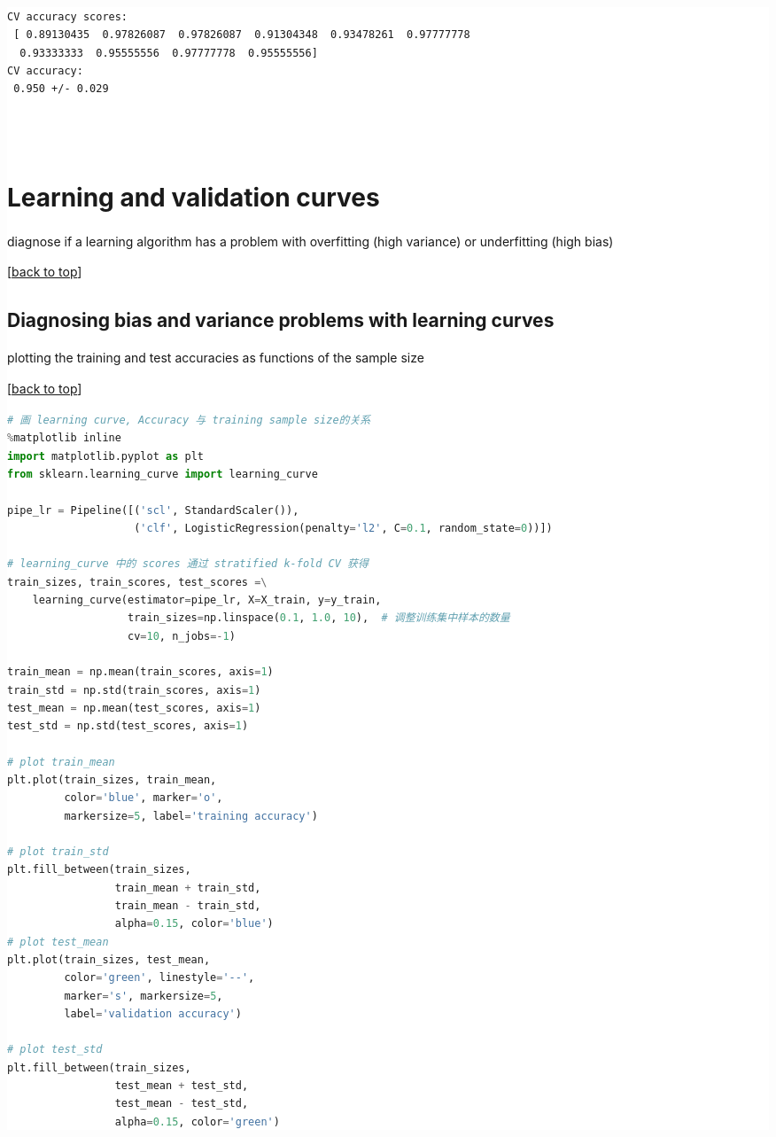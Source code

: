     CV accuracy scores:
     [ 0.89130435  0.97826087  0.97826087  0.91304348  0.93478261  0.97777778
      0.93333333  0.95555556  0.97777778  0.95555556]
    CV accuracy:
     0.950 +/- 0.029


<br>
<br>

# Learning and validation curves

diagnose if a learning algorithm has a problem with overfitting (high variance) or underfitting (high bias)

[[back to top](#sections)]

## Diagnosing bias and variance problems with learning curves
plotting the training and test accuracies as functions of the sample size

[[back to top](#sections)]


```python
# 画 learning curve, Accuracy 与 training sample size的关系
%matplotlib inline
import matplotlib.pyplot as plt
from sklearn.learning_curve import learning_curve

pipe_lr = Pipeline([('scl', StandardScaler()),
                    ('clf', LogisticRegression(penalty='l2', C=0.1, random_state=0))])

# learning_curve 中的 scores 通过 stratified k-fold CV 获得
train_sizes, train_scores, test_scores =\
    learning_curve(estimator=pipe_lr, X=X_train, y=y_train, 
                   train_sizes=np.linspace(0.1, 1.0, 10),  # 调整训练集中样本的数量
                   cv=10, n_jobs=-1)

train_mean = np.mean(train_scores, axis=1)
train_std = np.std(train_scores, axis=1)
test_mean = np.mean(test_scores, axis=1)
test_std = np.std(test_scores, axis=1)

# plot train_mean
plt.plot(train_sizes, train_mean, 
         color='blue', marker='o', 
         markersize=5, label='training accuracy')

# plot train_std
plt.fill_between(train_sizes, 
                 train_mean + train_std,
                 train_mean - train_std, 
                 alpha=0.15, color='blue')
# plot test_mean
plt.plot(train_sizes, test_mean, 
         color='green', linestyle='--', 
         marker='s', markersize=5, 
         label='validation accuracy')

# plot test_std
plt.fill_between(train_sizes, 
                 test_mean + test_std,
                 test_mean - test_std, 
                 alpha=0.15, color='green')
```